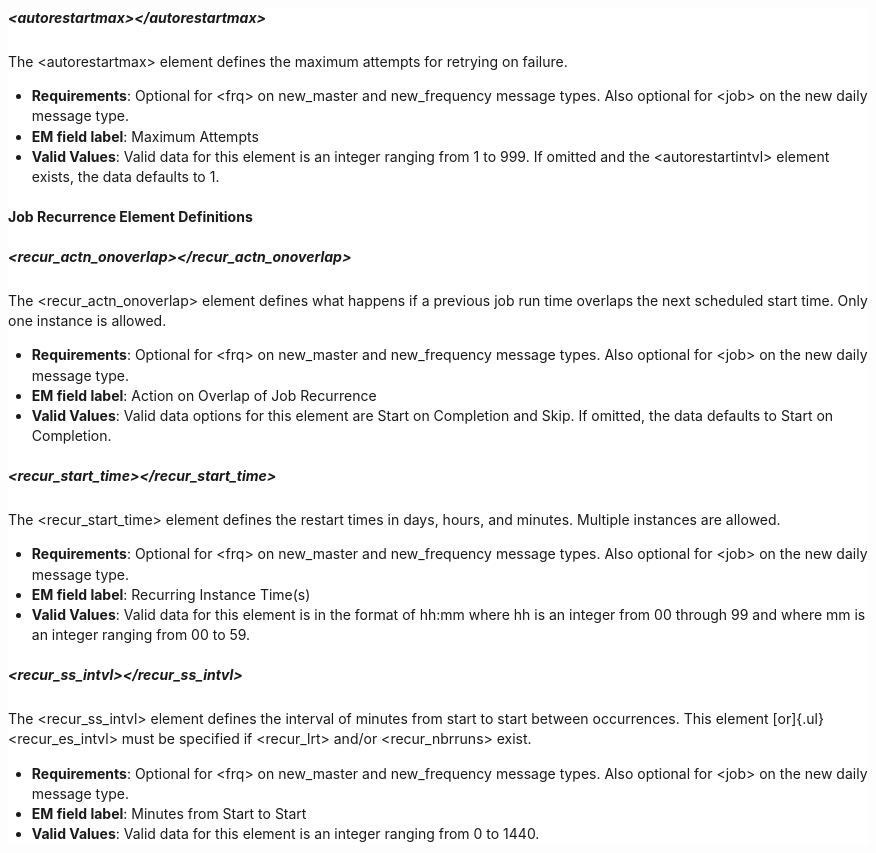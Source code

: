 ##### \<autorestartmax\>\</autorestartmax\>

The \<autorestartmax\> element defines the maximum attempts for retrying
on failure.

-   **Requirements**: Optional for \<frq\> on new_master and
    new_frequency message types. Also optional for \<job\> on the new
    daily message type.
-   **EM field label**: Maximum Attempts
-   **Valid Values**: Valid data for this element is an integer ranging
    from 1 to 999. If omitted and the \<autorestartintvl\> element
    exists, the data defaults to 1.

#### Job Recurrence Element Definitions

##### \<recur_actn_onoverlap\>\</recur_actn_onoverlap\>

The \<recur_actn_onoverlap\> element defines what happens if a previous
job run time overlaps the next scheduled start time. Only one instance
is allowed.

-   **Requirements**: Optional for \<frq\> on new_master and
    new_frequency message types. Also optional for \<job\> on the new
    daily message type.
-   **EM field label**: Action on Overlap of Job Recurrence
-   **Valid Values**: Valid data options for this element are Start on
    Completion and Skip. If omitted, the data defaults to Start on
    Completion.

##### \<recur_start_time\>\</recur_start_time\>

The \<recur_start_time\> element defines the restart times in days,
hours, and minutes. Multiple instances are allowed.

-   **Requirements**: Optional for \<frq\> on new_master and
    new_frequency message types. Also optional for \<job\> on the new
    daily message type.
-   **EM field label**: Recurring Instance Time(s)
-   **Valid Values**: Valid data for this element is in the format of
    hh:mm where hh is an integer from 00 through 99 and where mm is an
    integer ranging from 00 to 59.

##### \<recur_ss_intvl\>\</recur_ss_intvl\>

The \<recur_ss_intvl\> element defines the interval of minutes from
start to start between occurrences. This element [or]{.ul} \<recur_es_intvl\> must be specified if \<recur_lrt\> and/or
\<recur_nbrruns\> exist.

-   **Requirements**: Optional for \<frq\> on new_master and
    new_frequency message types. Also optional for \<job\> on the new
    daily message type.
-   **EM field label**: Minutes from Start to Start
-   **Valid Values**: Valid data for this element is an integer ranging
    from 0 to 1440.
